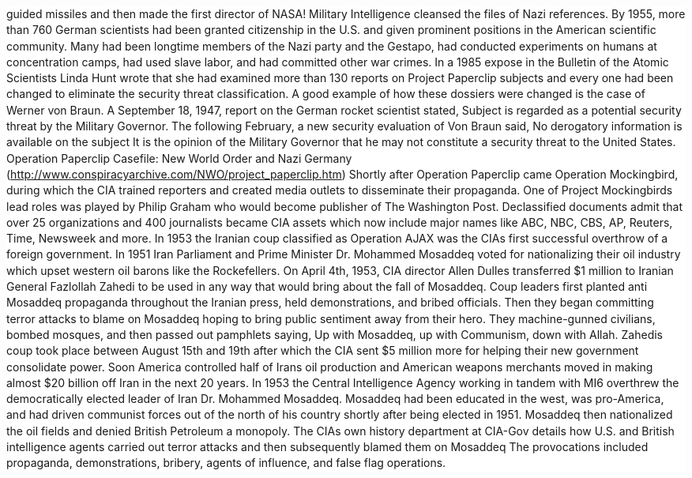 guided missiles and then made the first director of NASA!
Military Intelligence cleansed the files of Nazi references. By 1955,
more than 760 German scientists had been granted citizenship in the U.S. and
given prominent positions in the American scientific community. Many had
been longtime members of the Nazi party and the Gestapo, had conducted
experiments on humans at concentration camps, had used slave labor, and had
committed other war crimes.
In a 1985 expose in the Bulletin of the Atomic
Scientists Linda Hunt wrote that she had examined more than 130 reports on
Project Paperclip subjects and every one had been changed to eliminate the
security threat classification.
A good example of how these dossiers were
changed is the case of Werner von Braun. A September 18, 1947, report on the
German rocket scientist stated, Subject is regarded as a potential security
threat by the Military Governor.
The following February, a new security
evaluation of Von Braun said, No derogatory information is available on the
subject
It is the opinion of the Military Governor that he may not
constitute a security threat to the United States.
Operation Paperclip Casefile: New World Order and Nazi Germany (http://www.conspiracyarchive.com/NWO/project_paperclip.htm)
Shortly after Operation Paperclip came Operation Mockingbird, during which
the CIA trained reporters and created media outlets to disseminate their
propaganda.
One of Project Mockingbirds lead roles was played by Philip
Graham who would become publisher of The Washington Post. Declassified
documents admit that over 25 organizations and 400 journalists became CIA
assets which now include major names like ABC, NBC, CBS, AP, Reuters, Time,
Newsweek and more.
In 1953 the Iranian coup classified as Operation AJAX was the CIAs first
successful overthrow of a foreign government. In 1951 Iran Parliament and
Prime Minister Dr. Mohammed Mosaddeq voted for nationalizing their oil
industry which upset western oil barons like the Rockefellers. On April 4th,
1953, CIA director Allen Dulles transferred $1 million to Iranian General
Fazlollah Zahedi to be used in any way that would bring about the fall of
Mosaddeq.
Coup leaders first planted anti Mosaddeq propaganda throughout the
Iranian press, held demonstrations, and bribed officials. Then they began
committing terror attacks to blame on Mosaddeq hoping to bring public
sentiment away from their hero.
They machine-gunned civilians, bombed
mosques, and then passed out pamphlets saying,
Up with Mosaddeq, up with
Communism, down with Allah.
Zahedis coup took place between August 15th
and
19th
after which the CIA sent $5 million more for helping their new government
consolidate power.
Soon America controlled half of Irans oil production and
American weapons merchants moved in making almost $20 billion off Iran in
the next 20 years.
In 1953 the Central Intelligence Agency working in tandem with MI6
overthrew the democratically elected leader of Iran Dr. Mohammed Mosaddeq.
Mosaddeq had been educated in the west, was pro-America, and had driven
communist forces out of the north of his country shortly after being elected
in 1951.
Mosaddeq then nationalized the oil fields and denied British
Petroleum a monopoly. The CIAs own history department at CIA-Gov details
how U.S. and British intelligence agents carried out terror attacks and then
subsequently blamed them on Mosaddeq
The provocations included propaganda,
demonstrations, bribery, agents of influence, and false flag operations.